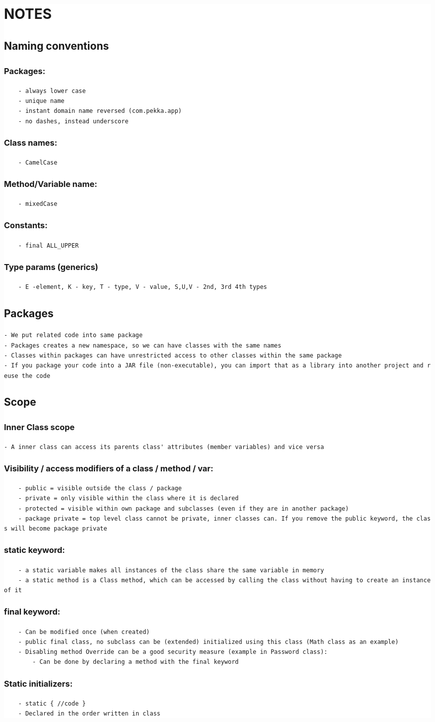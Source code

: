 # NOTES

## Naming conventions
### Packages:
        - always lower case
        - unique name
        - instant domain name reversed (com.pekka.app)
        - no dashes, instead underscore
### Class names:
        - CamelCase
### Method/Variable name:
        - mixedCase
### Constants:
        - final ALL_UPPER
### Type params (generics)
        - E -element, K - key, T - type, V - value, S,U,V - 2nd, 3rd 4th types

## Packages
    - We put related code into same package
    - Packages creates a new namespace, so we can have classes with the same names
    - Classes within packages can have unrestricted access to other classes within the same package
    - If you package your code into a JAR file (non-executable), you can import that as a library into another project and reuse the code

## Scope
### Inner Class scope
    - A inner class can access its parents class' attributes (member variables) and vice versa
### Visibility / access modifiers of a class / method / var:
        - public = visible outside the class / package
        - private = only visible within the class where it is declared
        - protected = visible within own package and subclasses (even if they are in another package)
        - package private = top level class cannot be private, inner classes can. If you remove the public keyword, the class will become package private
### static keyword:
        - a static variable makes all instances of the class share the same variable in memory
        - a static method is a Class method, which can be accessed by calling the class without having to create an instance of it
### final keyword:
        - Can be modified once (when created)
        - public final class, no subclass can be (extended) initialized using this class (Math class as an example)
        - Disabling method Override can be a good security measure (example in Password class):
            - Can be done by declaring a method with the final keyword
### Static initializers:
        - static { //code }
        - Declared in the order written in class
